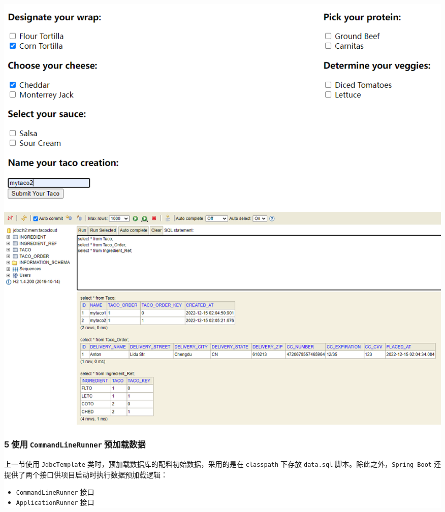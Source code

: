 ![spring-data-jdbc test2](assets/3-13.png)

![spring-data-jdbc test3](assets/3-14.png)



### 5 使用 `CommandLineRunner` 预加载数据

上一节使用 `JdbcTemplate` 类时，预加载数据库的配料初始数据，采用的是在 `classpath` 下存放 `data.sql` 脚本。除此之外，`Spring Boot` 还提供了两个接口供项目启动时执行数据预加载逻辑：

- `CommandLineRunner` 接口 
- `ApplicationRunner` 接口
